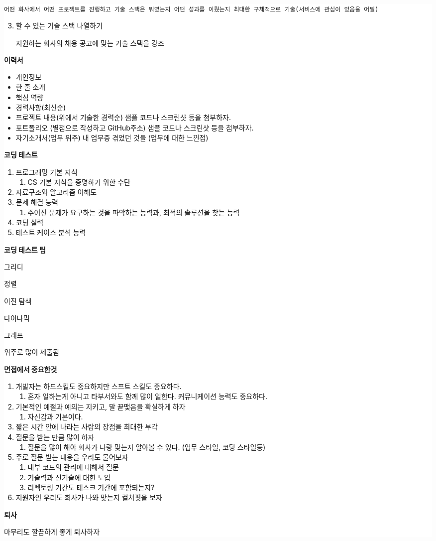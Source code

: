     어떤 화사에서 어떤 프로젝트를 진행하고 기술 스택은 뭐였는지 어떤 성과를 이뤘는지 최대한 구체적으로 기술(서비스에 관심이 있음을 어필)
    
3. 할 수 있는 기술 스택 나열하기
    
    지원하는 회사의 채용 공고에 맞는 기술 스택을 강조
    

**이력서**

- 개인정보
- 한 줄 소개
- 핵심 역량
- 경력사항(최신순)
- 프로젝트 내용(위에서 기술한 경력순) 샘플 코드나 스크린샷 등을 첨부하자.
- 포트폴리오 (별첨으로 작성하고 GitHub주소) 샘플 코드나 스크린샷 등을 첨부하자.
- 자기소개서(업무 위주) 내 업무중 겪었던 것들 (업무에 대한 느낀점)

**코딩 테스트**

1. 프로그래밍 기본 지식
    1. CS 기본 지식을 증명하기 위한 수단
2. 자료구조와 알고리즘 이해도
3. 문제 해결 능력
    1. 주어진 문제가 요구하는 것을 파악하는 능력과, 최적의 솔루션을 찾는 능력
4. 코딩 실력
5. 테스트 케이스 분석 능력

**코딩 테스트 팁**

그리디 

정렬

이진 탐색

다이나믹

그래프

위주로 많이 제출됨

**면접에서 중요한것**

1. 개발자는 하드스킬도 중요하지만 스프트 스킬도 중요하다.
    1. 혼자 일하는게 아니고 타부서와도 함께 많이 일한다. 커뮤니케이션 능력도 중요하다.
2. 기본적인 예절과 예의는 지키고, 말 끝맺음을 확실하게 하자
    1. 자신감과 기본이다.
3. 짧은 시간 안에 나라는 사람의 장점을 최대한 부각
4. 질문을 받는 만큼 많이 하자
    1. 질문을 많이 해야 회사가 나랑 맞는지 알아볼 수 있다. (업무 스타일, 코딩 스타일등)
5. 주로 질문 받는 내용을 우리도 물어보자
    1. 내부 코드의 관리에 대해서 질문
    2. 기술력과 신기술에 대한 도입
    3. 리펙토링 기간도 테스크 기간에 포함되는지?
6. 지원자인 우리도 회사가 나와 맞는지 컬쳐핏을 보자

**퇴사**

마무리도 깔끔하게 좋게 퇴사하자
